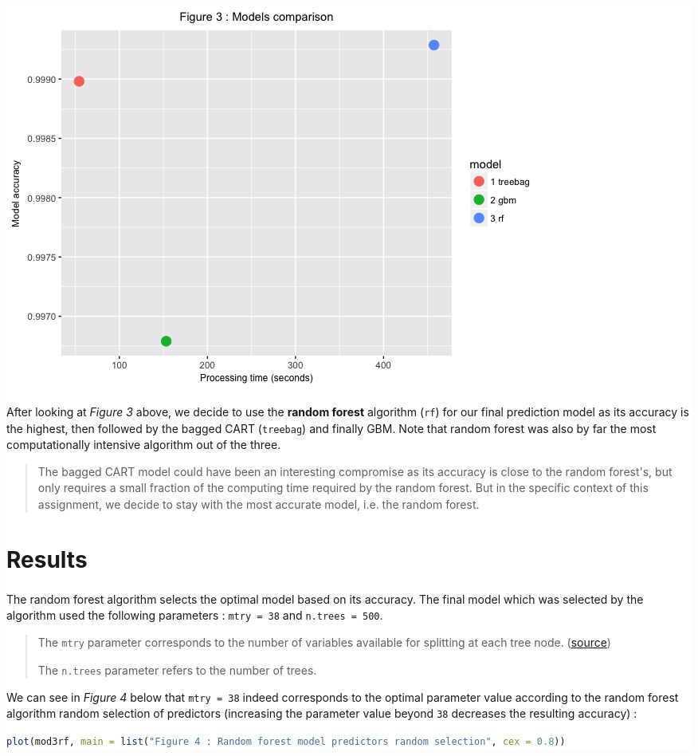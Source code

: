 ![](index_files/figure-html/unnamed-chunk-10-1.png)

After looking at *Figure 3* above, we decide to use the **random forest** algorithm (`rf`) for our final prediction model as its accuracy is the highest, then followed by the bagged CART (`treebag`) and finally GBM. Note that random forest was also by far the most computationally intensive algorithm out of the three. 

> The bagged CART model could have been an interesting compromise as its accuracy is close to the random forest's, but only requires a small fraction of the computing time required by the random forest. But in the specific context of this assignment, we decide to stay with the most accurate model, i.e. the random forest.

# Results

The random forest algorithm selects the optimal model based on its accuracy. The final model which was selected by the algorithm used the following parameters : `mtry = 38` and `n.trees = 500`.

> The `mtry` parameter corresponds to the number of variables available for splitting at each tree node. ([source](http://code.env.duke.edu/projects/mget/export/HEAD/MGET/Trunk/PythonPackage/dist/TracOnlineDocumentation/Documentation/ArcGISReference/RandomForestModel.FitToArcGISTable.html))
>
> The `n.trees` parameter refers to the number of trees.

We can see in *Figure 4* below that `mtry = 38` indeed corresponds to the optimal parameter value according to the random forest algorithm random selection of predictors (increasing the parameter value beyond `38` decreases the resulting accuracy) :


```r
plot(mod3rf, main = list("Figure 4 : Random forest model predictors random selection", cex = 0.8))
```
